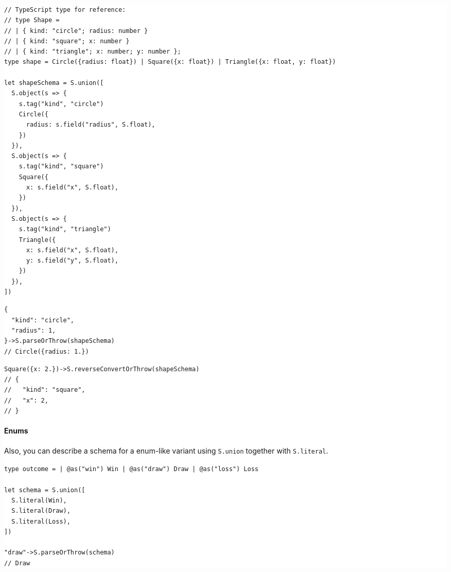 ```rescript
// TypeScript type for reference:
// type Shape =
// | { kind: "circle"; radius: number }
// | { kind: "square"; x: number }
// | { kind: "triangle"; x: number; y: number };
type shape = Circle({radius: float}) | Square({x: float}) | Triangle({x: float, y: float})

let shapeSchema = S.union([
  S.object(s => {
    s.tag("kind", "circle")
    Circle({
      radius: s.field("radius", S.float),
    })
  }),
  S.object(s => {
    s.tag("kind", "square")
    Square({
      x: s.field("x", S.float),
    })
  }),
  S.object(s => {
    s.tag("kind", "triangle")
    Triangle({
      x: s.field("x", S.float),
      y: s.field("y", S.float),
    })
  }),
])
```

```rescript
{
  "kind": "circle",
  "radius": 1,
}->S.parseOrThrow(shapeSchema)
// Circle({radius: 1.})
```

```rescript
Square({x: 2.})->S.reverseConvertOrThrow(shapeSchema)
// {
//   "kind": "square",
//   "x": 2,
// }
```

#### Enums

Also, you can describe a schema for a enum-like variant using `S.union` together with `S.literal`.

```rescript
type outcome = | @as("win") Win | @as("draw") Draw | @as("loss") Loss

let schema = S.union([
  S.literal(Win),
  S.literal(Draw),
  S.literal(Loss),
])

"draw"->S.parseOrThrow(schema)
// Draw
```
